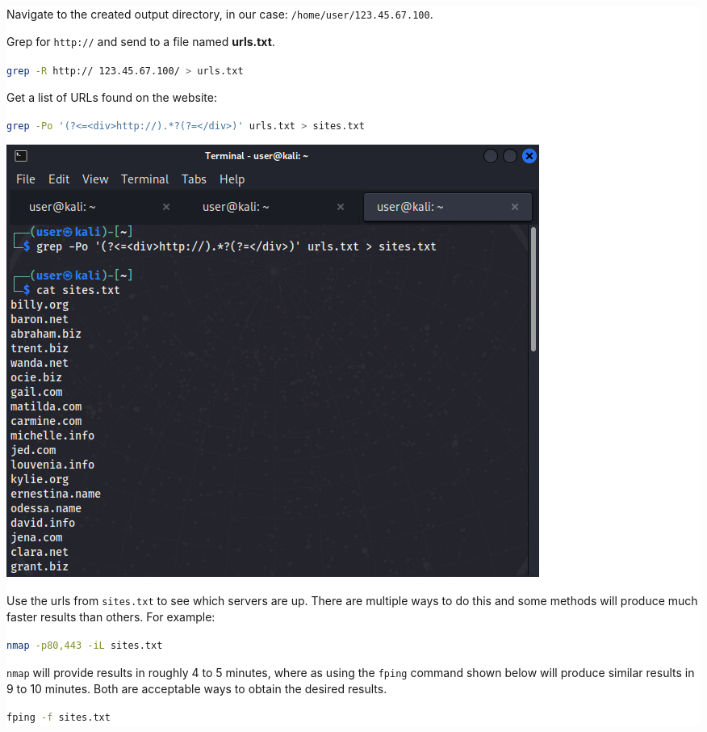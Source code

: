 Navigate to the created output directory, in our case: `/home/user/123.45.67.100`.

Grep for `http://` and send to a file named **urls.txt**.

```bash
grep -R http:// 123.45.67.100/ > urls.txt
```

Get a list of URLs found on the website:

```bash
grep -Po '(?<=<div>http://).*?(?=</div>)' urls.txt > sites.txt
```

<img src="./img/c13-04.PNG" />

Use the urls from `sites.txt` to see which servers are up. There are multiple ways to do this and some methods will produce much faster results than others. For example:  

```bash
nmap -p80,443 -iL sites.txt
```

`nmap` will provide results in roughly 4 to 5 minutes, where as using the `fping` command shown below will produce similar results in 9 to 10 minutes. Both are acceptable ways to obtain the desired results.

```bash
fping -f sites.txt
```